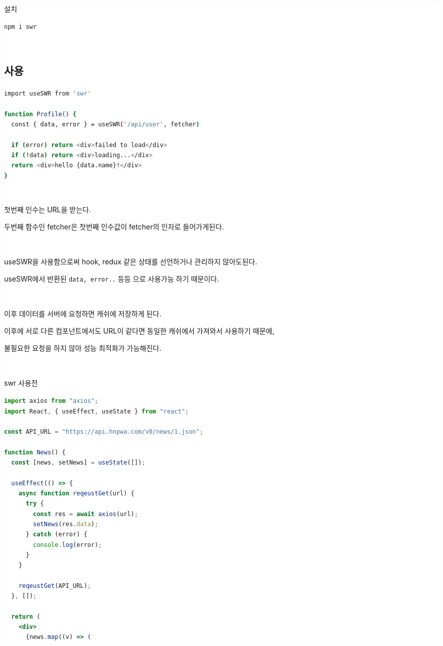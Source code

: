 설치

```bash
npm i swr
```

<br>

## 사용

```bash
import useSWR from 'swr'

function Profile() {
  const { data, error } = useSWR('/api/user', fetcher)

  if (error) return <div>failed to load</div>
  if (!data) return <div>loading...</div>
  return <div>hello {data.name}!</div>
}
```

<br>

첫번째 인수는 URL을 받는다.

두번째 함수인 fetcher은 첫번째 인수값이 fetcher의 인자로 들어가게된다.

<br>

useSWR을 사용함으로써 hook, redux 같은 상태를 선언하거나 관리하지 않아도된다.

useSWR에서 반환된 `data, error..` 등등 으로 사용가능 하기 때문이다.

<br>

이후 데이터를 서버에 요청하면 캐쉬에 저장하게 된다.

이후에 서로 다른 컴포넌트에서도 URL이 같다면 동일한 캐쉬에서 가져와서 사용하기 때문에,

불필요한 요청을 하지 않아 성능 최적화가 가능해진다.

<br>

swr 사용전

```jsx
import axios from "axios";
import React, { useEffect, useState } from "react";

const API_URL = "https://api.hnpwa.com/v0/news/1.json";

function News() {
  const [news, setNews] = useState([]);

  useEffect(() => {
    async function reqeustGet(url) {
      try {
        const res = await axios(url);
        setNews(res.data);
      } catch (error) {
        console.log(error);
      }
    }

    reqeustGet(API_URL);
  }, []);

  return (
    <div>
      {news.map((v) => (
```